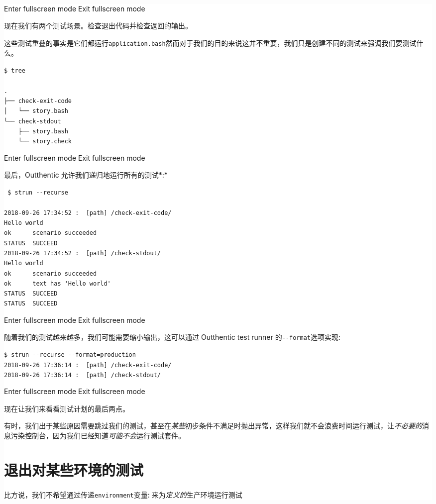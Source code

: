Enter fullscreen mode Exit fullscreen mode

现在我们有两个测试场景。检查退出代码并检查返回的输出。

这些测试重叠的事实是它们都运行`application.bash`然而对于我们的目的来说这并不重要，我们只是创建不同的测试来强调我们要测试什么。

```
$ tree 

.
├── check-exit-code
│   └── story.bash
└── check-stdout
    ├── story.bash
    └── story.check 
```

Enter fullscreen mode Exit fullscreen mode

最后，Outthentic 允许我们递归地运行所有的测试*:* 

```
 $ strun --recurse

2018-09-26 17:34:52 :  [path] /check-exit-code/
Hello world
ok      scenario succeeded
STATUS  SUCCEED
2018-09-26 17:34:52 :  [path] /check-stdout/
Hello world
ok      scenario succeeded
ok      text has 'Hello world'
STATUS  SUCCEED
STATUS  SUCCEED 
```

Enter fullscreen mode Exit fullscreen mode

随着我们的测试越来越多，我们可能需要缩小输出，这可以通过 Outthentic test runner 的`--format`选项实现:

```
$ strun --recurse --format=production
2018-09-26 17:36:14 :  [path] /check-exit-code/
2018-09-26 17:36:14 :  [path] /check-stdout/ 
```

Enter fullscreen mode Exit fullscreen mode

现在让我们来看看测试计划的最后两点。

有时，我们出于某些原因需要跳过我们的测试，甚至在*某些*初步条件不满足时抛出异常，这样我们就不会浪费时间运行测试，让*不必要的*消息污染控制台，因为我们已经知道*可能不会*运行测试套件。

# 退出对某些环境的测试

比方说，我们不希望通过传递`environment`变量:
来为*定义的*生产环境运行测试
